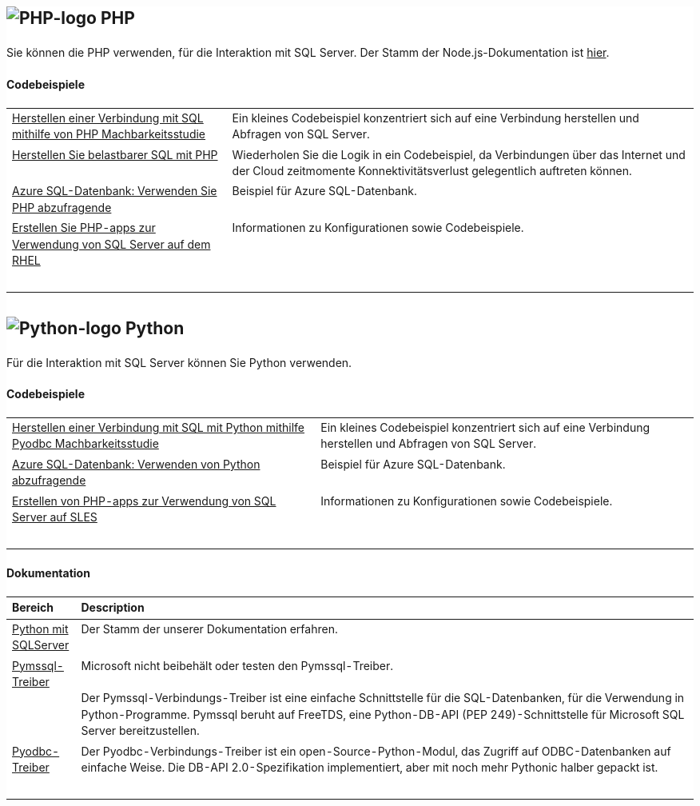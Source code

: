 

<a name="an-170-php-docu" />

## <a name="php-logoimage-ref-360-php-php"></a>![PHP-logo][image-ref-360-php] PHP

Sie können die PHP verwenden, für die Interaktion mit SQL Server. Der Stamm der Node.js-Dokumentation ist [hier](./php/index.md).

#### <a name="code-examples"></a>Codebeispiele

|||
| :-- | :-- |
| [Herstellen einer Verbindung mit SQL mithilfe von PHP Machbarkeitsstudie](./php/step-3-proof-of-concept-connecting-to-sql-using-php.md) | Ein kleines Codebeispiel konzentriert sich auf eine Verbindung herstellen und Abfragen von SQL Server. |
| [Herstellen Sie belastbarer SQL mit PHP](./php/step-4-connect-resiliently-to-sql-with-php.md) | Wiederholen Sie die Logik in ein Codebeispiel, da Verbindungen über das Internet und der Cloud zeitmomente Konnektivitätsverlust gelegentlich auftreten können. |
| [Azure SQL-Datenbank: Verwenden Sie PHP abzufragende](http://docs.microsoft.com/azure/sql-database/sql-database-connect-query-php) | Beispiel für Azure SQL-Datenbank. |
| [Erstellen Sie PHP-apps zur Verwendung von SQL Server auf dem RHEL](http://www.microsoft.com/sql-server/developer-get-started/php/rhel/) | Informationen zu Konfigurationen sowie Codebeispiele. |
| &nbsp; | <br /> |



<a name="an-180-python-docu" />

## <a name="python-logoimage-ref-370-python-python"></a>![Python-logo][image-ref-370-python] Python


Für die Interaktion mit SQL Server können Sie Python verwenden.

#### <a name="code-examples"></a>Codebeispiele

|||
| :-- | :-- |
| [Herstellen einer Verbindung mit SQL mit Python mithilfe Pyodbc Machbarkeitsstudie](./python/pyodbc/step-3-proof-of-concept-connecting-to-sql-using-pyodbc.md) | Ein kleines Codebeispiel konzentriert sich auf eine Verbindung herstellen und Abfragen von SQL Server. |
| [Azure SQL-Datenbank: Verwenden von Python abzufragende](http://docs.microsoft.com/azure/sql-database/sql-database-connect-query-python) | Beispiel für Azure SQL-Datenbank. |
| [Erstellen von PHP-apps zur Verwendung von SQL Server auf SLES](http://www.microsoft.com/sql-server/developer-get-started/python/sles/) | Informationen zu Konfigurationen sowie Codebeispiele. |
| &nbsp; | <br /> |

#### <a name="documentation"></a>Dokumentation

| Bereich | Description |
| :--- | :---------- |
| [Python mit SQLServer](./python/index.md) | Der Stamm der unserer Dokumentation erfahren. |
| [Pymssql-Treiber](./python/pymssql/index.md) | Microsoft nicht beibehält oder testen den Pymssql-Treiber.<br /><br />Der Pymssql-Verbindungs-Treiber ist eine einfache Schnittstelle für die SQL-Datenbanken, für die Verwendung in Python-Programme. Pymssql beruht auf FreeTDS, eine Python-DB-API (PEP 249)-Schnittstelle für Microsoft SQL Server bereitzustellen. |
| [Pyodbc-Treiber](./python/pyodbc/index.md)   | Der Pyodbc-Verbindungs-Treiber ist ein open-Source-Python-Modul, das Zugriff auf ODBC-Datenbanken auf einfache Weise. Die DB-API 2.0-Spezifikation implementiert, aber mit noch mehr Pythonic halber gepackt ist. |
| &nbsp; | <br /> |


[image-ref-310-ado-net]: ./media/homepage-sql-connection-drivers/gm-ado-net-an51.png
[image-ref-322-cpp]: ./media/homepage-sql-connection-drivers/gm-cpp-4point-p61f.png
[image-ref-320-csharp]: ./media/homepage-sql-connection-drivers/gm-csharp-c10c.png
[image-ref-333-ef]: ./media/homepage-sql-connection-drivers/gm-entity-framework-ef20d.png
[image-ref-330-java]: ./media/homepage-sql-connection-drivers/gm-java-j18c.png
[image-ref-340-node]: ./media/homepage-sql-connection-drivers/gm-node-n30.png
[image-ref-350-odbc]: ./media/homepage-sql-connection-drivers/gm-odbc-ic55826-o35.png
[image-ref-360-php]: ./media/homepage-sql-connection-drivers/gm-php-php60.png
[image-ref-370-python]: ./media/homepage-sql-connection-drivers/gm-python-py72.png
[image-ref-380-ruby]: ./media/homepage-sql-connection-drivers/gm-ruby-un-r82.png
[image-ref-390-aka-ms-sqldev-choose-language]: ./media/homepage-sql-connection-drivers/gm-aka-ms-sqldev-choose-language-g21.png
[image-ref-400-aka-ms-sqldev-java-ubuntu]: ./media/homepage-sql-connection-drivers/gm-aka-ms-sqldev-java-ubuntu-c31.png